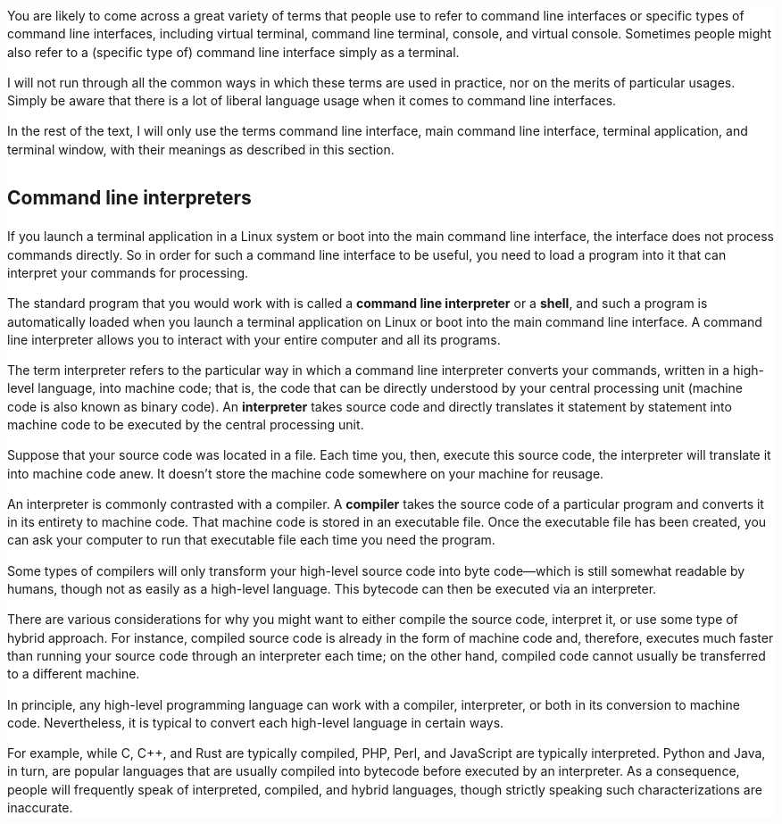 You are likely to come across a great variety of terms that people use to refer to command line interfaces or specific types of command line interfaces, including virtual terminal, command line terminal, console, and virtual console. Sometimes people might also refer to a (specific type of) command line interface simply as a terminal. 

I will not run through all the common ways in which these terms are used in practice, nor on the merits of particular usages. Simply be aware that there is a lot of liberal language usage when it comes to command line interfaces.  

In the rest of the text, I will only use the terms command line interface, main command line interface, terminal application, and terminal window, with their meanings as described in this section. 


## Command line interpreters

If you launch a terminal application in a Linux system or boot into the main command line interface, the interface does not process commands directly. So in order for such a command line interface to be useful, you need to load a program into it that can interpret your commands for processing. 

The standard program that you would work with is called a **command line interpreter** or a **shell**, and such a program is automatically loaded when you launch a terminal application on Linux or boot into the main command line interface. A command line interpreter allows you to interact with your entire computer and all its programs. 

The term interpreter refers to the particular way in which a command line interpreter converts your commands, written in a high-level language, into machine code; that is, the code that can be directly understood by your central processing unit (machine code is also known as binary code). An **interpreter** takes source code and directly translates it statement by statement into machine code to be executed by the central processing unit. 

Suppose that your source code was located in a file. Each time you, then, execute this source code, the interpreter will translate it into machine code anew. It doesn’t store the machine code somewhere on your machine for reusage. 

An interpreter is commonly contrasted with a compiler. A **compiler** takes the source code of a particular program and converts it in its entirety to machine code. That machine code is stored in an executable file. Once the executable file has been created, you can ask your computer to run that executable file each time you need the program. 

Some types of compilers will only transform your high-level source code into byte code—which is still somewhat readable by humans, though not as easily as a high-level language. This bytecode can then be executed via an interpreter. 

There are various considerations for why you might want to either compile the source code, interpret it, or use some type of hybrid approach. For instance, compiled source code is already in the form of machine code and, therefore, executes much faster than running your source code through an interpreter each time; on the other hand, compiled code cannot usually be transferred to a different machine. 

In principle, any high-level programming language can work with a compiler, interpreter, or both in its conversion to machine code. Nevertheless, it is typical to convert each high-level language in certain ways. 

For example, while C, C++, and Rust are typically compiled, PHP, Perl, and JavaScript are typically interpreted. Python and Java, in turn, are popular languages that are usually compiled into bytecode before executed by an interpreter. As a consequence, people will frequently speak of interpreted, compiled, and hybrid languages, though strictly speaking such characterizations are inaccurate. 
